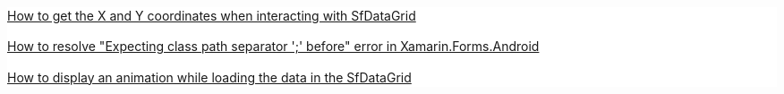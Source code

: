 [How to get the X and Y coordinates when interacting with SfDataGrid](https://support.syncfusion.com/kb/article/6531/how-to-get-the-x-and-y-coordinates-when-interacting-with-sfdatagrid)

[How to resolve "Expecting class path separator ';' before" error in Xamarin.Forms.Android](https://support.syncfusion.com/kb/article/6698/how-to-resolve-expecting-class-path-separator-before-error-in-xamarin-forms-android)

[How to display an animation while loading the data in the SfDataGrid](https://support.syncfusion.com/kb/article/6524/how-to-display-an-animation-while-loading-the-data-in-the-sfdatagrid)